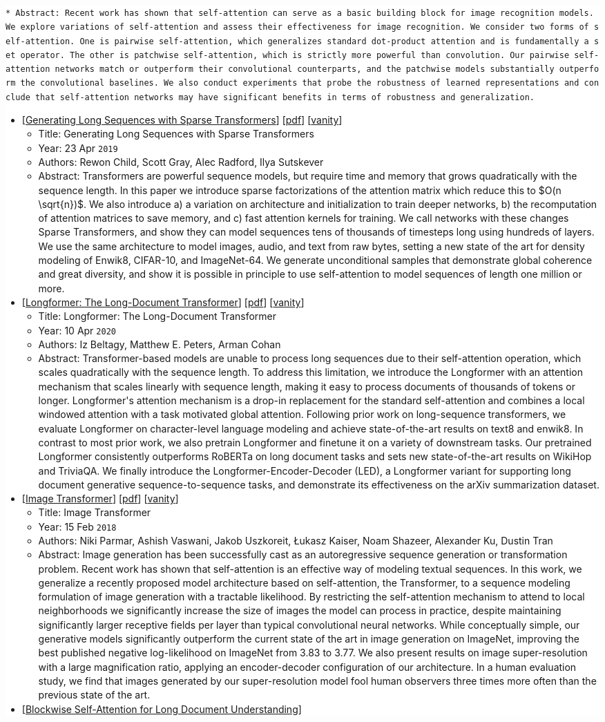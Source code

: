     * Abstract: Recent work has shown that self-attention can serve as a basic building block for image recognition models. We explore variations of self-attention and assess their effectiveness for image recognition. We consider two forms of self-attention. One is pairwise self-attention, which generalizes standard dot-product attention and is fundamentally a set operator. The other is patchwise self-attention, which is strictly more powerful than convolution. Our pairwise self-attention networks match or outperform their convolutional counterparts, and the patchwise models substantially outperform the convolutional baselines. We also conduct experiments that probe the robustness of learned representations and conclude that self-attention networks may have significant benefits in terms of robustness and generalization.
* [[Generating Long Sequences with Sparse Transformers](https://arxiv.org/abs/1904.10509)]
    [[pdf](https://arxiv.org/pdf/1904.10509.pdf)]
    [[vanity](https://www.arxiv-vanity.com/papers/1904.10509/)]
    * Title: Generating Long Sequences with Sparse Transformers
    * Year: 23 Apr `2019`
    * Authors: Rewon Child, Scott Gray, Alec Radford, Ilya Sutskever
    * Abstract: Transformers are powerful sequence models, but require time and memory that grows quadratically with the sequence length. In this paper we introduce sparse factorizations of the attention matrix which reduce this to $O(n \sqrt{n})$. We also introduce a) a variation on architecture and initialization to train deeper networks, b) the recomputation of attention matrices to save memory, and c) fast attention kernels for training. We call networks with these changes Sparse Transformers, and show they can model sequences tens of thousands of timesteps long using hundreds of layers. We use the same architecture to model images, audio, and text from raw bytes, setting a new state of the art for density modeling of Enwik8, CIFAR-10, and ImageNet-64. We generate unconditional samples that demonstrate global coherence and great diversity, and show it is possible in principle to use self-attention to model sequences of length one million or more.
* [[Longformer: The Long-Document Transformer](https://arxiv.org/abs/2004.05150)]
    [[pdf](https://arxiv.org/pdf/2004.05150.pdf)]
    [[vanity](https://www.arxiv-vanity.com/papers/2004.05150/)]
    * Title: Longformer: The Long-Document Transformer
    * Year: 10 Apr `2020`
    * Authors: Iz Beltagy, Matthew E. Peters, Arman Cohan
    * Abstract: Transformer-based models are unable to process long sequences due to their self-attention operation, which scales quadratically with the sequence length. To address this limitation, we introduce the Longformer with an attention mechanism that scales linearly with sequence length, making it easy to process documents of thousands of tokens or longer. Longformer's attention mechanism is a drop-in replacement for the standard self-attention and combines a local windowed attention with a task motivated global attention. Following prior work on long-sequence transformers, we evaluate Longformer on character-level language modeling and achieve state-of-the-art results on text8 and enwik8. In contrast to most prior work, we also pretrain Longformer and finetune it on a variety of downstream tasks. Our pretrained Longformer consistently outperforms RoBERTa on long document tasks and sets new state-of-the-art results on WikiHop and TriviaQA. We finally introduce the Longformer-Encoder-Decoder (LED), a Longformer variant for supporting long document generative sequence-to-sequence tasks, and demonstrate its effectiveness on the arXiv summarization dataset.
* [[Image Transformer](https://arxiv.org/abs/1802.05751)]
    [[pdf](https://arxiv.org/pdf/1802.05751.pdf)]
    [[vanity](https://www.arxiv-vanity.com/papers/1802.05751/)]
    * Title: Image Transformer
    * Year: 15 Feb `2018`
    * Authors: Niki Parmar, Ashish Vaswani, Jakob Uszkoreit, Łukasz Kaiser, Noam Shazeer, Alexander Ku, Dustin Tran
    * Abstract: Image generation has been successfully cast as an autoregressive sequence generation or transformation problem. Recent work has shown that self-attention is an effective way of modeling textual sequences. In this work, we generalize a recently proposed model architecture based on self-attention, the Transformer, to a sequence modeling formulation of image generation with a tractable likelihood. By restricting the self-attention mechanism to attend to local neighborhoods we significantly increase the size of images the model can process in practice, despite maintaining significantly larger receptive fields per layer than typical convolutional neural networks. While conceptually simple, our generative models significantly outperform the current state of the art in image generation on ImageNet, improving the best published negative log-likelihood on ImageNet from 3.83 to 3.77. We also present results on image super-resolution with a large magnification ratio, applying an encoder-decoder configuration of our architecture. In a human evaluation study, we find that images generated by our super-resolution model fool human observers three times more often than the previous state of the art.
* [[Blockwise Self-Attention for Long Document Understanding](https://arxiv.org/abs/1911.02972)]